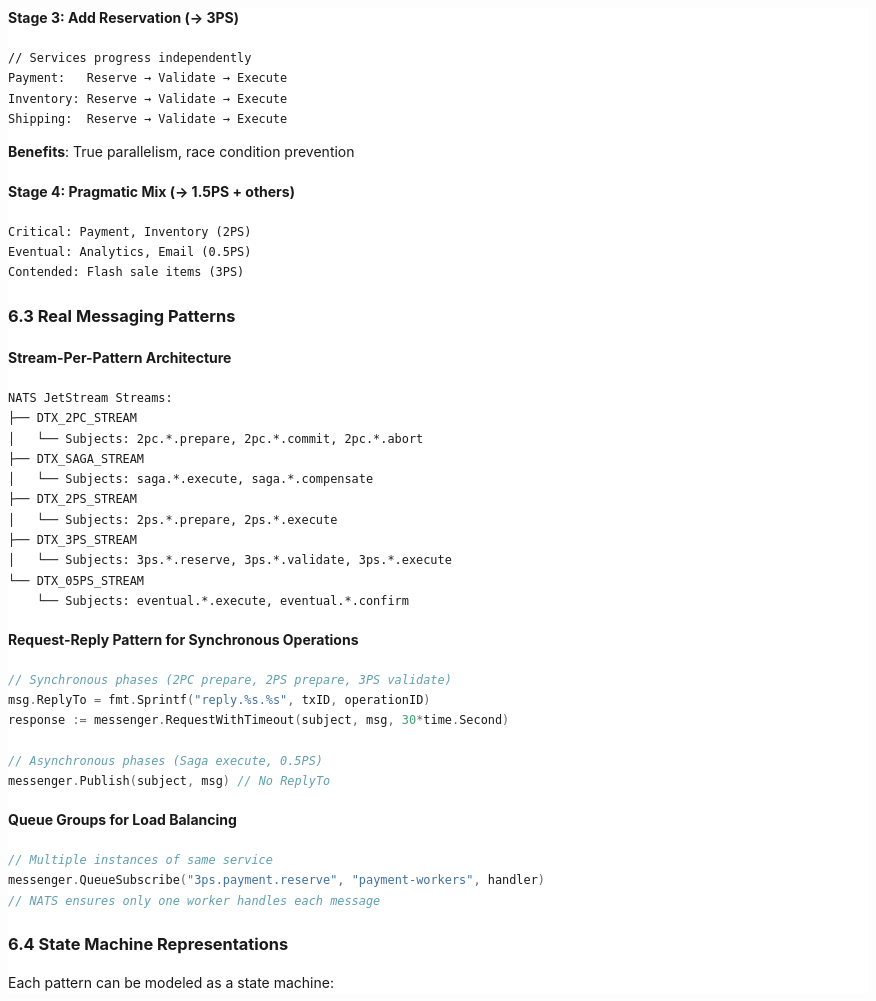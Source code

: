 #### Stage 3: Add Reservation (→ 3PS)
```
// Services progress independently
Payment:   Reserve → Validate → Execute
Inventory: Reserve → Validate → Execute  
Shipping:  Reserve → Validate → Execute
```
**Benefits**: True parallelism, race condition prevention

#### Stage 4: Pragmatic Mix (→ 1.5PS + others)
```
Critical: Payment, Inventory (2PS)
Eventual: Analytics, Email (0.5PS)
Contended: Flash sale items (3PS)
```

### 6.3 Real Messaging Patterns

#### Stream-Per-Pattern Architecture
```
NATS JetStream Streams:
├── DTX_2PC_STREAM
│   └── Subjects: 2pc.*.prepare, 2pc.*.commit, 2pc.*.abort
├── DTX_SAGA_STREAM  
│   └── Subjects: saga.*.execute, saga.*.compensate
├── DTX_2PS_STREAM
│   └── Subjects: 2ps.*.prepare, 2ps.*.execute
├── DTX_3PS_STREAM
│   └── Subjects: 3ps.*.reserve, 3ps.*.validate, 3ps.*.execute
└── DTX_05PS_STREAM
    └── Subjects: eventual.*.execute, eventual.*.confirm
```

#### Request-Reply Pattern for Synchronous Operations
```go
// Synchronous phases (2PC prepare, 2PS prepare, 3PS validate)
msg.ReplyTo = fmt.Sprintf("reply.%s.%s", txID, operationID)
response := messenger.RequestWithTimeout(subject, msg, 30*time.Second)

// Asynchronous phases (Saga execute, 0.5PS)
messenger.Publish(subject, msg) // No ReplyTo
```

#### Queue Groups for Load Balancing
```go
// Multiple instances of same service
messenger.QueueSubscribe("3ps.payment.reserve", "payment-workers", handler)
// NATS ensures only one worker handles each message
```

### 6.4 State Machine Representations

Each pattern can be modeled as a state machine:
